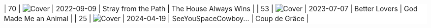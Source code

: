 | 70 | ![Cover](https://i.discogs.com/EqwmY0S0LJROvFFaw_cdhNjgUnz1v8T2AgCrQv6DEuo/rs:fit/g:sm/q:40/h:150/w:150/czM6Ly9kaXNjb2dz/LWRhdGFiYXNlLWlt/YWdlcy9SLTQ2MTc3/MDEtMTM3MDA5MzE1/Mi0xMDQzLmpwZWc.jpeg) | 2022-09-09 | Stray from the Path | The House Always Wins |
| 53 | ![Cover](https://i.discogs.com/l_7rKZ7DiBIlZYp1jA5OnXWb-krBG5tIIpO6jHuLRnE/rs:fit/g:sm/q:40/h:150/w:150/czM6Ly9kaXNjb2dz/LWRhdGFiYXNlLWlt/YWdlcy9SLTI3NjYy/MDg1LTE2ODkyNDg4/MDktNjQ1OS5wbmc.jpeg) | 2023-07-07 | Better Lovers | God Made Me an Animal |
| 25 | ![Cover](https://i.discogs.com/pzXs3BSDdqmOmwahig7DjjB3UYEiX2iEkZNWKqbmq00/rs:fit/g:sm/q:40/h:150/w:150/czM6Ly9kaXNjb2dz/LWRhdGFiYXNlLWlt/YWdlcy9SLTMwNDU3/ODI5LTE3MTQxMzE0/MzgtODQzOC5qcGVn.jpeg) | 2024-04-19 | SeeYouSpaceCowboy... | Coup de Grâce |